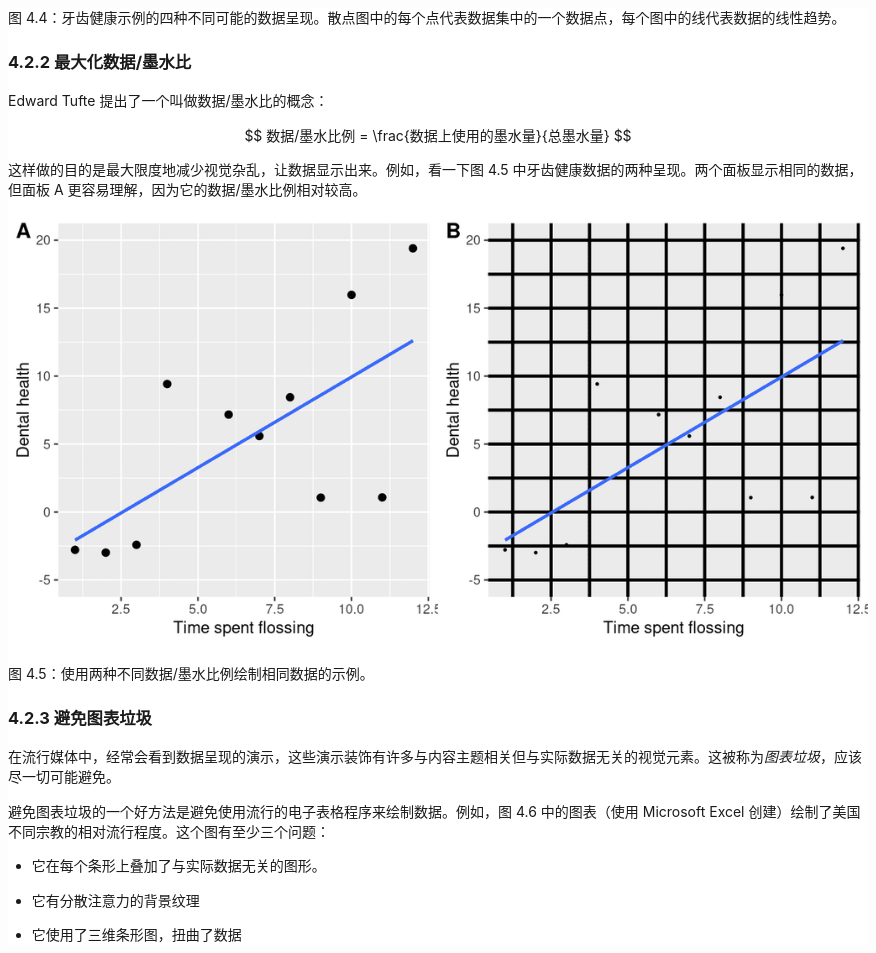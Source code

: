 图 4.4：牙齿健康示例的四种不同可能的数据呈现。散点图中的每个点代表数据集中的一个数据点，每个图中的线代表数据的线性趋势。

### 4.2.2 最大化数据/墨水比

Edward Tufte 提出了一个叫做数据/墨水比的概念：

$$ 数据/墨水比例 = \frac{数据上使用的墨水量}{总墨水量} $$ 

这样做的目的是最大限度地减少视觉杂乱，让数据显示出来。例如，看一下图 4.5 中牙齿健康数据的两种呈现。两个面板显示相同的数据，但面板 A 更容易理解，因为它的数据/墨水比例相对较高。

![使用两种不同数据/墨水比例绘制相同数据的示例。](img/aeb1c6833bead24ec776ec4b3cebd438.png)

图 4.5：使用两种不同数据/墨水比例绘制相同数据的示例。

### 4.2.3 避免图表垃圾

在流行媒体中，经常会看到数据呈现的演示，这些演示装饰有许多与内容主题相关但与实际数据无关的视觉元素。这被称为*图表垃圾*，应该尽一切可能避免。

避免图表垃圾的一个好方法是避免使用流行的电子表格程序来绘制数据。例如，图 4.6 中的图表（使用 Microsoft Excel 创建）绘制了美国不同宗教的相对流行程度。这个图有至少三个问题：

+   它在每个条形上叠加了与实际数据无关的图形。

+   它有分散注意力的背景纹理

+   它使用了三维条形图，扭曲了数据
